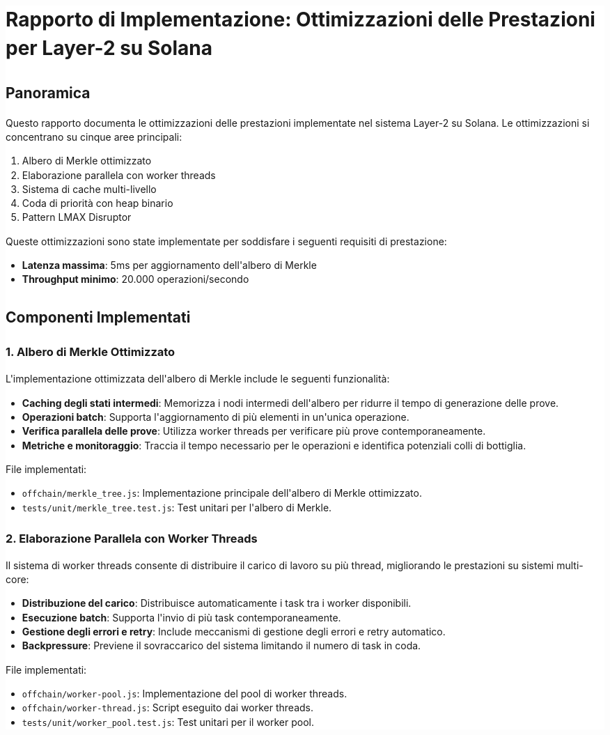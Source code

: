 # Rapporto di Implementazione: Ottimizzazioni delle Prestazioni per Layer-2 su Solana

## Panoramica

Questo rapporto documenta le ottimizzazioni delle prestazioni implementate nel sistema Layer-2 su Solana. Le ottimizzazioni si concentrano su cinque aree principali:

1. Albero di Merkle ottimizzato
2. Elaborazione parallela con worker threads
3. Sistema di cache multi-livello
4. Coda di priorità con heap binario
5. Pattern LMAX Disruptor

Queste ottimizzazioni sono state implementate per soddisfare i seguenti requisiti di prestazione:
- **Latenza massima**: 5ms per aggiornamento dell'albero di Merkle
- **Throughput minimo**: 20.000 operazioni/secondo

## Componenti Implementati

### 1. Albero di Merkle Ottimizzato

L'implementazione ottimizzata dell'albero di Merkle include le seguenti funzionalità:

- **Caching degli stati intermedi**: Memorizza i nodi intermedi dell'albero per ridurre il tempo di generazione delle prove.
- **Operazioni batch**: Supporta l'aggiornamento di più elementi in un'unica operazione.
- **Verifica parallela delle prove**: Utilizza worker threads per verificare più prove contemporaneamente.
- **Metriche e monitoraggio**: Traccia il tempo necessario per le operazioni e identifica potenziali colli di bottiglia.

File implementati:
- `offchain/merkle_tree.js`: Implementazione principale dell'albero di Merkle ottimizzato.
- `tests/unit/merkle_tree.test.js`: Test unitari per l'albero di Merkle.

### 2. Elaborazione Parallela con Worker Threads

Il sistema di worker threads consente di distribuire il carico di lavoro su più thread, migliorando le prestazioni su sistemi multi-core:

- **Distribuzione del carico**: Distribuisce automaticamente i task tra i worker disponibili.
- **Esecuzione batch**: Supporta l'invio di più task contemporaneamente.
- **Gestione degli errori e retry**: Include meccanismi di gestione degli errori e retry automatico.
- **Backpressure**: Previene il sovraccarico del sistema limitando il numero di task in coda.

File implementati:
- `offchain/worker-pool.js`: Implementazione del pool di worker threads.
- `offchain/worker-thread.js`: Script eseguito dai worker threads.
- `tests/unit/worker_pool.test.js`: Test unitari per il worker pool.
